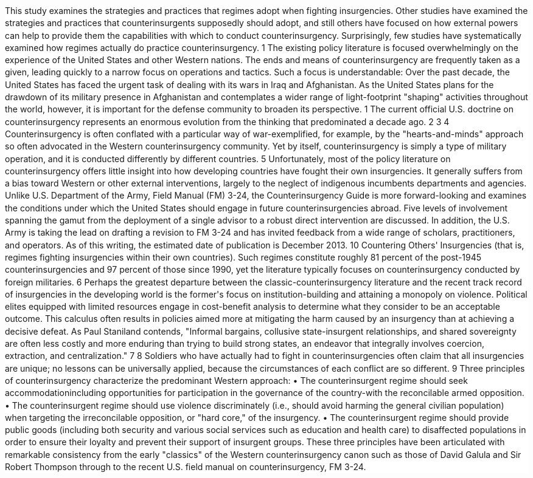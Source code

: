 This study examines the strategies and practices that regimes adopt when fighting insurgencies. Other studies have examined the strategies and practices that counterinsurgents supposedly should adopt, and still others have focused on how external powers can help to provide them the capabilities with which to conduct counterinsurgency. Surprisingly, few studies have systematically examined how regimes actually do practice counterinsurgency. 
1
The existing policy literature is focused overwhelmingly on the experience of the United States and other Western nations. The ends and means of counterinsurgency are frequently taken as a given, leading quickly to a narrow focus on operations and tactics. Such a focus is understandable: Over the past decade, the United States has faced the urgent task of dealing with its wars in Iraq and Afghanistan. As the United States plans for the drawdown of its military presence in Afghanistan and contemplates a wider range of light-footprint "shaping" activities throughout the world, however, it is important for the defense community to broaden its perspective. 
1
The current official U.S. doctrine on counterinsurgency represents an enormous evolution from the thinking that predominated a decade ago. 
2
3
4
Counterinsurgency is often conflated with a particular way of war-exemplified, for example, by the "hearts-and-minds" approach so often advocated in the Western counterinsurgency community. Yet by itself, counterinsurgency is simply a type of military operation, and it is conducted differently by different countries. 
5
Unfortunately, most of the policy literature on counterinsurgency offers little insight into how developing countries have fought their own insurgencies. It generally suffers from a bias toward Western or other external interventions, largely to the neglect of indigenous incumbents departments and agencies. Unlike U.S. Department of the Army, Field Manual (FM) 3-24, the Counterinsurgency Guide is more forward-looking and examines the conditions under which the United States should engage in future counterinsurgencies abroad. Five levels of involvement spanning the gamut from the deployment of a single advisor to a robust direct intervention are discussed. In addition, the U.S. Army is taking the lead on drafting a revision to FM 3-24 and has invited feedback from a wide range of scholars, practitioners, and operators. As of this writing, the estimated date of publication is December 2013.
10 Countering Others' Insurgencies (that is, regimes fighting insurgencies within their own countries). Such regimes constitute roughly 81 percent of the post-1945 counterinsurgencies and 97 percent of those since 1990, yet the literature typically focuses on counterinsurgency conducted by foreign militaries. 
6
Perhaps the greatest departure between the classic-counterinsurgency literature and the recent track record of insurgencies in the developing world is the former's focus on institution-building and attaining a monopoly on violence. Political elites equipped with limited resources engage in cost-benefit analysis to determine what they consider to be an acceptable outcome. This calculus often results in policies aimed more at mitigating the harm caused by an insurgency than at achieving a decisive defeat. As Paul Staniland contends, "Informal bargains, collusive state-insurgent relationships, and shared sovereignty are often less costly and more enduring than trying to build strong states, an endeavor that integrally involves coercion, extraction, and centralization." 
7
8
Soldiers who have actually had to fight in counterinsurgencies often claim that all insurgencies are unique; no lessons can be universally applied, because the circumstances of each conflict are so different. 
9
Three principles of counterinsurgency characterize the predominant Western approach:
• The counterinsurgent regime should seek accommodationincluding opportunities for participation in the governance of the country-with the reconcilable armed opposition. • The counterinsurgent regime should use violence discriminately (i.e., should avoid harming the general civilian population) when targeting the irreconcilable opposition, or "hard core," of the insurgency. • The counterinsurgent regime should provide public goods (including both security and various social services such as education and health care) to disaffected populations in order to ensure their loyalty and prevent their support of insurgent groups.
These three principles have been articulated with remarkable consistency from the early "classics" of the Western counterinsurgency canon such as those of David Galula and Sir Robert Thompson through to the recent U.S. field manual on counterinsurgency, FM 3-24. 